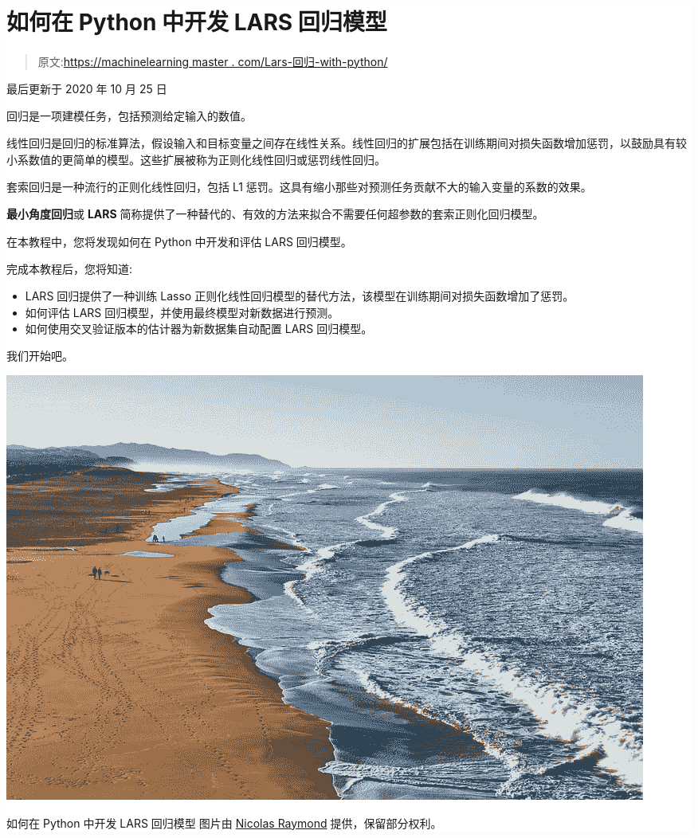 # 如何在 Python 中开发 LARS 回归模型

> 原文:[https://machinelearning master . com/Lars-回归-with-python/](https://machinelearningmastery.com/lars-regression-with-python/)

最后更新于 2020 年 10 月 25 日

回归是一项建模任务，包括预测给定输入的数值。

线性回归是回归的标准算法，假设输入和目标变量之间存在线性关系。线性回归的扩展包括在训练期间对损失函数增加惩罚，以鼓励具有较小系数值的更简单的模型。这些扩展被称为正则化线性回归或惩罚线性回归。

套索回归是一种流行的正则化线性回归，包括 L1 惩罚。这具有缩小那些对预测任务贡献不大的输入变量的系数的效果。

**最小角度回归**或 **LARS** 简称提供了一种替代的、有效的方法来拟合不需要任何超参数的套索正则化回归模型。

在本教程中，您将发现如何在 Python 中开发和评估 LARS 回归模型。

完成本教程后，您将知道:

*   LARS 回归提供了一种训练 Lasso 正则化线性回归模型的替代方法，该模型在训练期间对损失函数增加了惩罚。
*   如何评估 LARS 回归模型，并使用最终模型对新数据进行预测。
*   如何使用交叉验证版本的估计器为新数据集自动配置 LARS 回归模型。

我们开始吧。

![How to Develop LARS Regression Models in Python](img/2e740defbbf3603ca665837e52f7dd33.png)

如何在 Python 中开发 LARS 回归模型
图片由 [Nicolas Raymond](https://flickr.com/photos/82955120@N05/20449610383/) 提供，保留部分权利。
